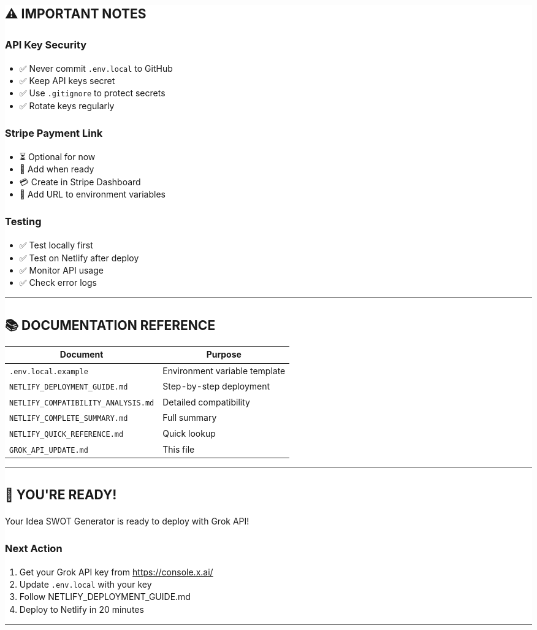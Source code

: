 
## ⚠️ IMPORTANT NOTES

### API Key Security
- ✅ Never commit `.env.local` to GitHub
- ✅ Keep API keys secret
- ✅ Use `.gitignore` to protect secrets
- ✅ Rotate keys regularly

### Stripe Payment Link
- ⏳ Optional for now
- 📅 Add when ready
- 💳 Create in Stripe Dashboard
- 🔗 Add URL to environment variables

### Testing
- ✅ Test locally first
- ✅ Test on Netlify after deploy
- ✅ Monitor API usage
- ✅ Check error logs

---

## 📚 DOCUMENTATION REFERENCE

| Document | Purpose |
|----------|---------|
| `.env.local.example` | Environment variable template |
| `NETLIFY_DEPLOYMENT_GUIDE.md` | Step-by-step deployment |
| `NETLIFY_COMPATIBILITY_ANALYSIS.md` | Detailed compatibility |
| `NETLIFY_COMPLETE_SUMMARY.md` | Full summary |
| `NETLIFY_QUICK_REFERENCE.md` | Quick lookup |
| `GROK_API_UPDATE.md` | This file |

---

## 🚀 YOU'RE READY!

Your Idea SWOT Generator is ready to deploy with Grok API!

### Next Action
1. Get your Grok API key from https://console.x.ai/
2. Update `.env.local` with your key
3. Follow NETLIFY_DEPLOYMENT_GUIDE.md
4. Deploy to Netlify in 20 minutes

---